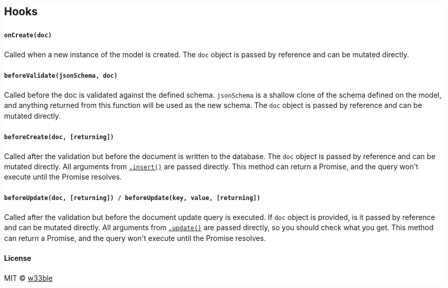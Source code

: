 ## Hooks

#### `onCreate(doc)`

Called when a new instance of the model is created. The `doc` object is passed by reference and can be mutated directly.

#### `beforeValidate(jsonSchema, doc)`

Called before the doc is validated against the defined schema. `jsonSchema` is a shallow clone of the schema defined on the model, and anything returned from this function will be used as the new schema. The `doc` object is passed by reference and can be mutated directly.

#### `beforeCreate(doc, [returning])`

Called after the validation but before the document is written to the database. The `doc` object is passed by reference and can be mutated directly. All arguments from [`.insert()`](http://knexjs.org/#Builder-insert) are passed directly. This method can return a Promise, and the query won't execute until the Promise resolves.

#### `beforeUpdate(doc, [returning]) / beforeUpdate(key, value, [returning])`

Called after the validation but before the document update query is executed. If `doc` object is provided, is it passed by reference and can be mutated directly. All arguments from [`.update()`](http://knexjs.org/#Builder-update) are passed directly, so you should check what you get. This method can return a Promise, and the query won't execute until the Promise resolves.

#### License

MIT © [w33ble](https://github.com/w33ble)